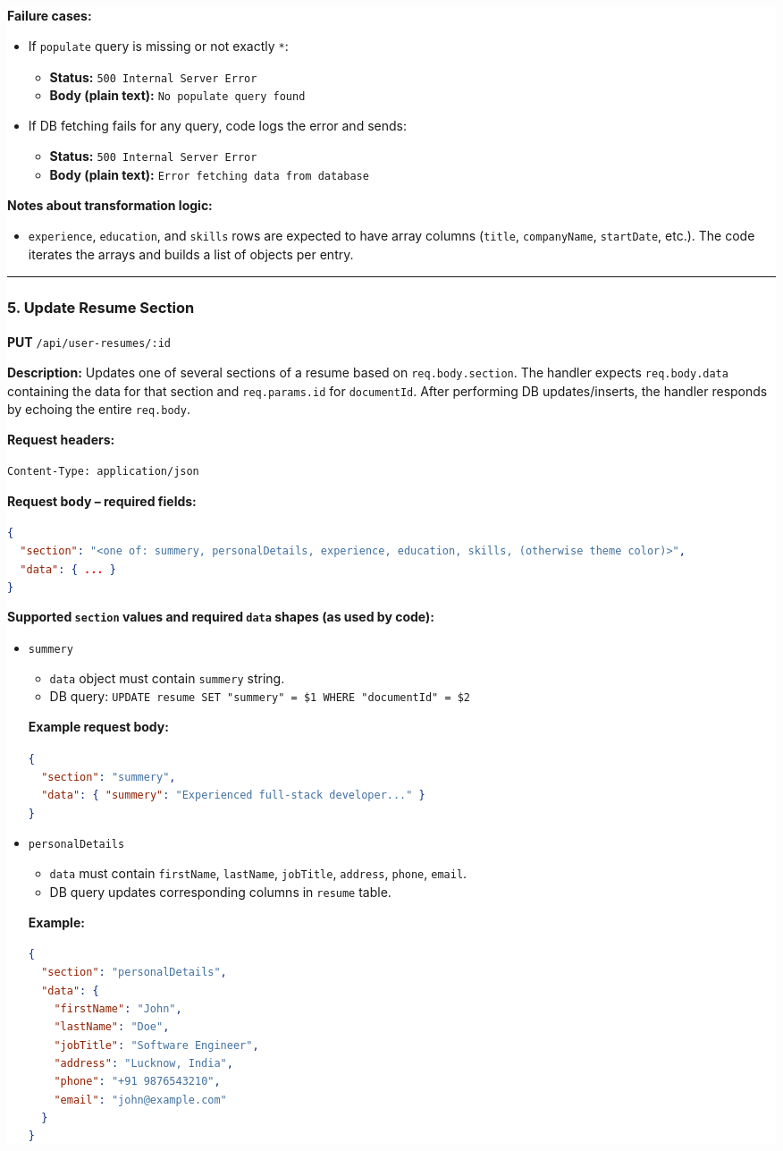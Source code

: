 **Failure cases:**
- If `populate` query is missing or not exactly `*`:
  - **Status:** `500 Internal Server Error`
  - **Body (plain text):** `No populate query found`

- If DB fetching fails for any query, code logs the error and sends:
  - **Status:** `500 Internal Server Error`
  - **Body (plain text):** `Error fetching data from database`

**Notes about transformation logic:**
- `experience`, `education`, and `skills` rows are expected to have array columns (`title`, `companyName`, `startDate`, etc.). The code iterates the arrays and builds a list of objects per entry.

---

### 5. Update Resume Section
**PUT** `/api/user-resumes/:id`

**Description:** Updates one of several sections of a resume based on `req.body.section`. The handler expects `req.body.data` containing the data for that section and `req.params.id` for `documentId`. After performing DB updates/inserts, the handler responds by echoing the entire `req.body`.

**Request headers:**
```
Content-Type: application/json
```

**Request body – required fields:**
```json
{
  "section": "<one of: summery, personalDetails, experience, education, skills, (otherwise theme color)>",
  "data": { ... } 
}
```

**Supported `section` values and required `data` shapes (as used by code):**

- `summery`  
  - `data` object must contain `summery` string.  
  - DB query: `UPDATE resume SET "summery" = $1 WHERE "documentId" = $2`

  **Example request body:**
  ```json
  {
    "section": "summery",
    "data": { "summery": "Experienced full-stack developer..." }
  }
  ```

- `personalDetails`  
  - `data` must contain `firstName`, `lastName`, `jobTitle`, `address`, `phone`, `email`.  
  - DB query updates corresponding columns in `resume` table.

  **Example:**
  ```json
  {
    "section": "personalDetails",
    "data": {
      "firstName": "John",
      "lastName": "Doe",
      "jobTitle": "Software Engineer",
      "address": "Lucknow, India",
      "phone": "+91 9876543210",
      "email": "john@example.com"
    }
  }
  ```
